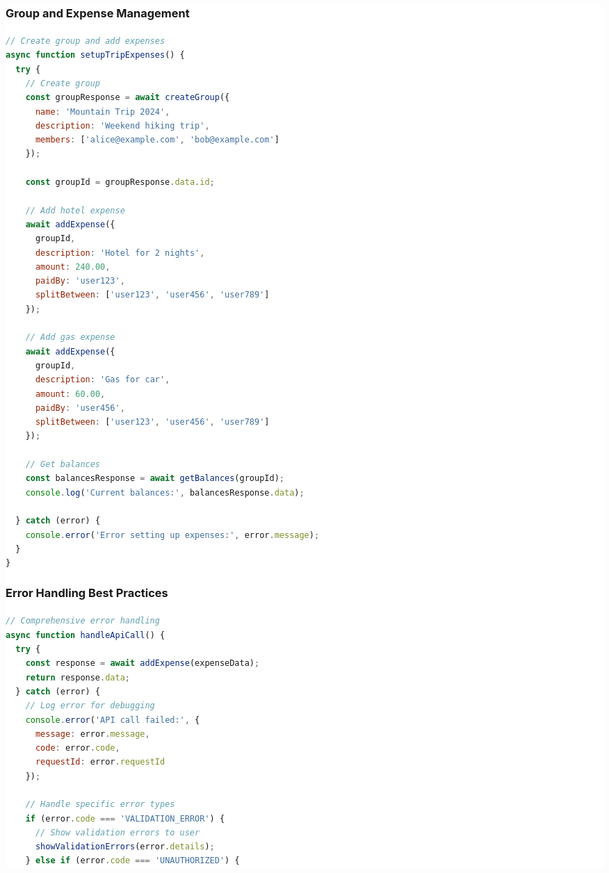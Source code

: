 
### Group and Expense Management

```javascript
// Create group and add expenses
async function setupTripExpenses() {
  try {
    // Create group
    const groupResponse = await createGroup({
      name: 'Mountain Trip 2024',
      description: 'Weekend hiking trip',
      members: ['alice@example.com', 'bob@example.com']
    });
    
    const groupId = groupResponse.data.id;
    
    // Add hotel expense
    await addExpense({
      groupId,
      description: 'Hotel for 2 nights',
      amount: 240.00,
      paidBy: 'user123',
      splitBetween: ['user123', 'user456', 'user789']
    });
    
    // Add gas expense  
    await addExpense({
      groupId,
      description: 'Gas for car',
      amount: 60.00,
      paidBy: 'user456',
      splitBetween: ['user123', 'user456', 'user789']
    });
    
    // Get balances
    const balancesResponse = await getBalances(groupId);
    console.log('Current balances:', balancesResponse.data);
    
  } catch (error) {
    console.error('Error setting up expenses:', error.message);
  }
}
```

### Error Handling Best Practices

```javascript
// Comprehensive error handling
async function handleApiCall() {
  try {
    const response = await addExpense(expenseData);
    return response.data;
  } catch (error) {
    // Log error for debugging
    console.error('API call failed:', {
      message: error.message,
      code: error.code,
      requestId: error.requestId
    });
    
    // Handle specific error types
    if (error.code === 'VALIDATION_ERROR') {
      // Show validation errors to user
      showValidationErrors(error.details);
    } else if (error.code === 'UNAUTHORIZED') {
```